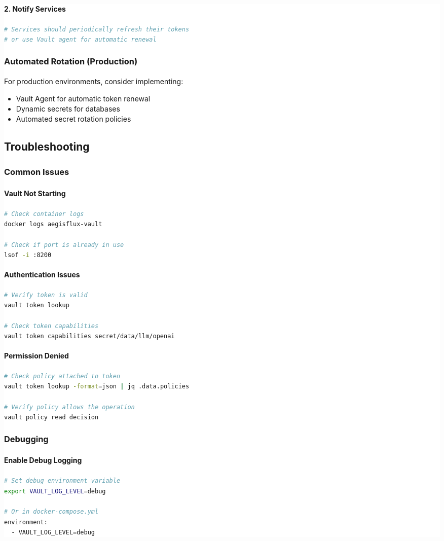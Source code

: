 #### 2. Notify Services
```bash
# Services should periodically refresh their tokens
# or use Vault agent for automatic renewal
```

### Automated Rotation (Production)

For production environments, consider implementing:
- Vault Agent for automatic token renewal
- Dynamic secrets for databases
- Automated secret rotation policies

## Troubleshooting

### Common Issues

#### Vault Not Starting
```bash
# Check container logs
docker logs aegisflux-vault

# Check if port is already in use
lsof -i :8200
```

#### Authentication Issues
```bash
# Verify token is valid
vault token lookup

# Check token capabilities
vault token capabilities secret/data/llm/openai
```

#### Permission Denied
```bash
# Check policy attached to token
vault token lookup -format=json | jq .data.policies

# Verify policy allows the operation
vault policy read decision
```

### Debugging

#### Enable Debug Logging
```bash
# Set debug environment variable
export VAULT_LOG_LEVEL=debug

# Or in docker-compose.yml
environment:
  - VAULT_LOG_LEVEL=debug
```
